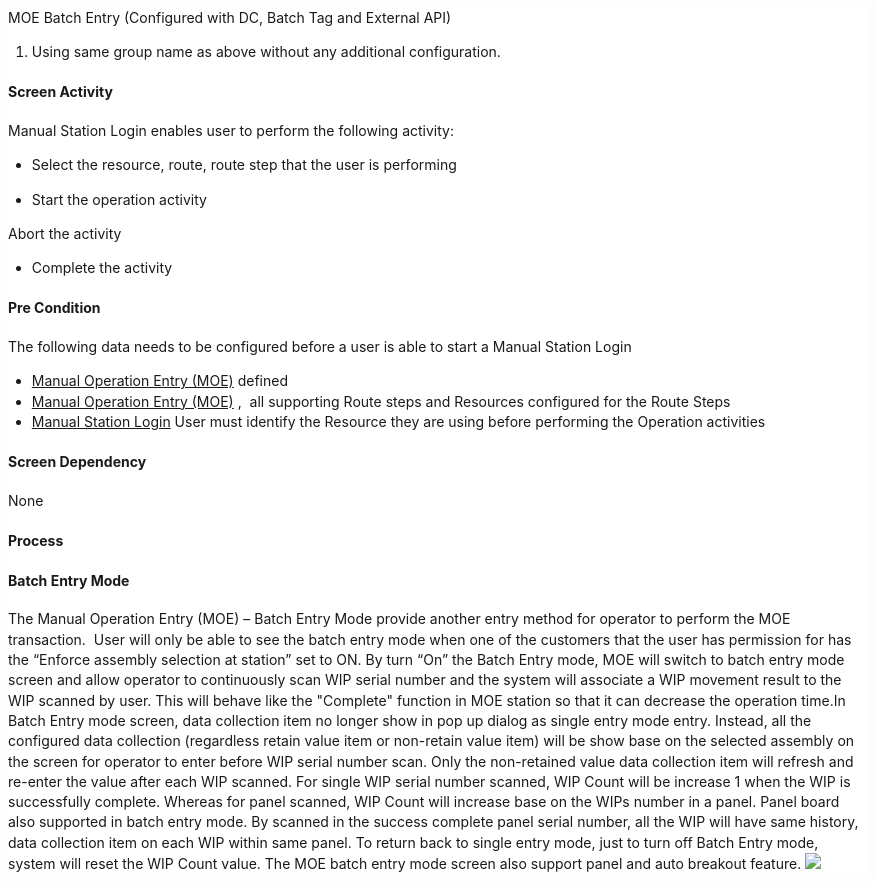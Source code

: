 MOE Batch Entry (Configured with DC, Batch Tag and External API) 

1) Using same group name as above without any additional configuration.

#### Screen Activity


Manual Station Login enables user to perform the following activity:

- Select the resource, route, route step that the user is performing

- Start the operation activity

Abort the activity
- Complete the activity



#### Pre Condition


The following data needs to be configured before a user is able to start a Manual Station Login

- [Manual Operation Entry (MOE)](/iFactory-JGP-MES/iFactory-JGP-MES-Home/iFactory-JGP-MS/CONTENT/General-Production/Manual-Operation-Entry-(MOE).md)
defined
- [Manual Operation Entry (MOE)](/iFactory-JGP-MES/iFactory-JGP-MES-Home/iFactory-JGP-MS/CONTENT/General-Production/Manual-Operation-Entry-(MOE).md)
,  all supporting Route steps and Resources configured for the Route Steps
- [Manual Station Login](/iFactory-JGP-MES/iFactory-JGP-MES-Home/iFactory-JGP-MS/CONTENT/General-Production/Manual-Operation-Entry-(MOE).md)
User must identify the Resource they are using before performing the Operation activities  


#### Screen Dependency


None



#### Process




#### Batch Entry Mode


The Manual Operation Entry (MOE) – Batch Entry Mode provide another entry method for operator to perform the MOE transaction. 
User will only be able to see the batch entry mode when one of the customers that the user has permission for has the “Enforce assembly selection at station” set to ON. By turn “On” the Batch Entry mode, MOE will switch to batch entry mode screen and allow operator to continuously scan WIP serial number and the system will associate a WIP movement result to the WIP scanned by user. This will behave like the "Complete" function in MOE station so that it can decrease the operation time.In Batch Entry mode screen, data collection item no longer show in pop up dialog as single entry mode entry. Instead, all the configured data collection (regardless retain value item or non-retain value item) will be show base on the selected assembly on the screen for operator to enter before WIP serial number scan. Only the non-retained value data collection item will refresh and re-enter the value after each WIP scanned.
For single WIP serial number scanned, WIP Count will be increase 1 when the WIP is successfully complete. Whereas for panel scanned, WIP Count will increase base on the WIPs number in a panel. Panel board also supported in batch entry mode. By scanned in the success complete panel serial number, all the WIP will have same history, data collection item on each WIP within same panel.
To return back to single entry mode, just to turn off Batch Entry mode, system will reset the WIP Count value.
The MOE batch entry mode screen also support panel and auto breakout feature.
![](/.attachments/34078727.png)
